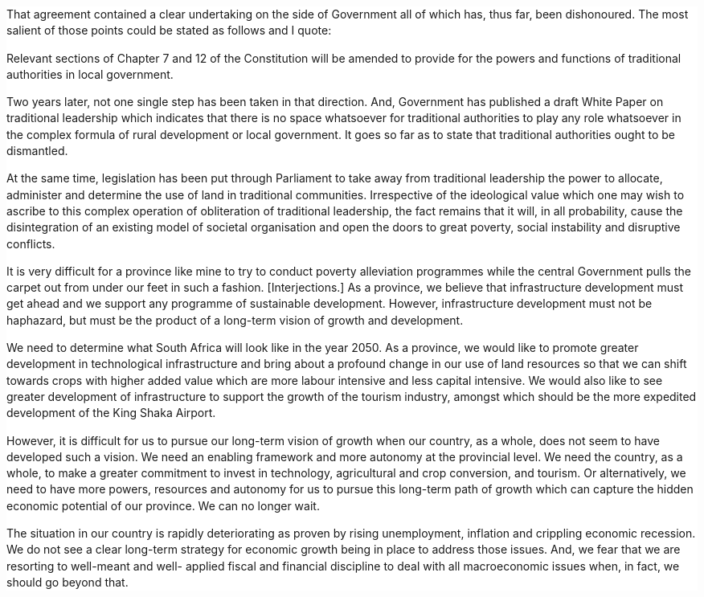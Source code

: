 That agreement contained a clear undertaking on the side of  Government  all
of which has, thus far, been dishonoured. The most salient of  those  points
could be stated as follows and I quote:


  Relevant sections of Chapter 7 and 12 of the Constitution will be amended
  to provide for the powers and functions  of  traditional  authorities  in
  local government.

Two years later, not one single step has been taken in that direction.  And,
Government has published a  draft  White  Paper  on  traditional  leadership
which  indicates  that  there  is  no  space  whatsoever   for   traditional
authorities to play any role whatsoever in  the  complex  formula  of  rural
development  or  local  government.  It  goes  so  far  as  to  state   that
traditional authorities ought to be dismantled.

At the same time, legislation has been put through Parliament to  take  away
from traditional leadership the power to allocate, administer and  determine
the use of land in traditional communities. Irrespective of the  ideological
value  which  one  may  wish  to  ascribe  to  this  complex  operation   of
obliteration of traditional leadership, the fact remains that  it  will,  in
all probability, cause the disintegration of an existing model  of  societal
organisation and open the doors to great  poverty,  social  instability  and
disruptive conflicts.

It is very difficult for a province like mine  to  try  to  conduct  poverty
alleviation programmes while the central Government  pulls  the  carpet  out
from under our feet in such a fashion. [Interjections.] As  a  province,  we
believe that infrastructure development must get ahead and  we  support  any
programme of sustainable development.  However,  infrastructure  development
must not be haphazard, but must be the product  of  a  long-term  vision  of
growth and development.

We need to determine what South Africa will look like in the year  2050.  As
a province, we would like to promote greater  development  in  technological
infrastructure and bring  about  a  profound  change  in  our  use  of  land
resources so that we can shift towards crops with higher added  value  which
are more labour intensive and less capital intensive. We would also like  to
see greater development of infrastructure  to  support  the  growth  of  the
tourism industry, amongst which should be the more expedited development  of
the King Shaka Airport.

However, it is difficult for us to pursue our  long-term  vision  of  growth
when our country, as a whole,  does  not  seem  to  have  developed  such  a
vision. We need an enabling framework and more autonomy  at  the  provincial
level. We need the country, as a whole, to  make  a  greater  commitment  to
invest in technology, agricultural and  crop  conversion,  and  tourism.  Or
alternatively, we need to have more powers, resources and  autonomy  for  us
to pursue this long-term  path  of  growth  which  can  capture  the  hidden
economic potential of our province. We can no longer wait.

The situation in our country is rapidly deteriorating as  proven  by  rising
unemployment, inflation and crippling economic recession. We do  not  see  a
clear long-term strategy for economic  growth  being  in  place  to  address
those issues. And, we fear that we are resorting  to  well-meant  and  well-
applied fiscal and financial  discipline  to  deal  with  all  macroeconomic
issues when, in fact, we should go beyond that.
